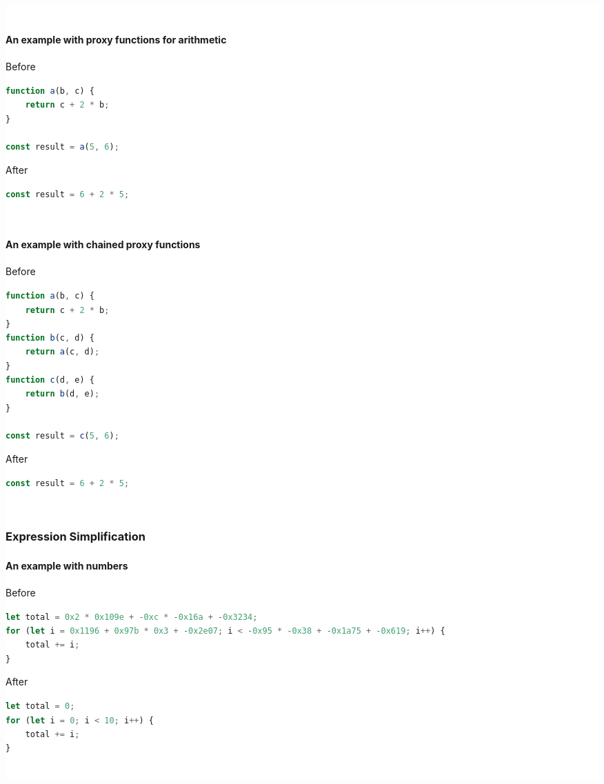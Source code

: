 <br/>

#### An example with proxy functions for arithmetic

Before
```javascript
function a(b, c) {
    return c + 2 * b;
}

const result = a(5, 6);
```

After
```javascript
const result = 6 + 2 * 5;
```

<br/>

#### An example with chained proxy functions

Before
```javascript
function a(b, c) {
    return c + 2 * b;
}
function b(c, d) {
    return a(c, d);
}
function c(d, e) {
    return b(d, e);
}

const result = c(5, 6);
```

After
```javascript
const result = 6 + 2 * 5;
```

<br/>

### Expression Simplification
#### An example with numbers

Before
```javascript
let total = 0x2 * 0x109e + -0xc * -0x16a + -0x3234;
for (let i = 0x1196 + 0x97b * 0x3 + -0x2e07; i < -0x95 * -0x38 + -0x1a75 + -0x619; i++) {
    total += i;
}
```

After
```javascript
let total = 0;
for (let i = 0; i < 10; i++) {
    total += i;
}
```
<br/>
